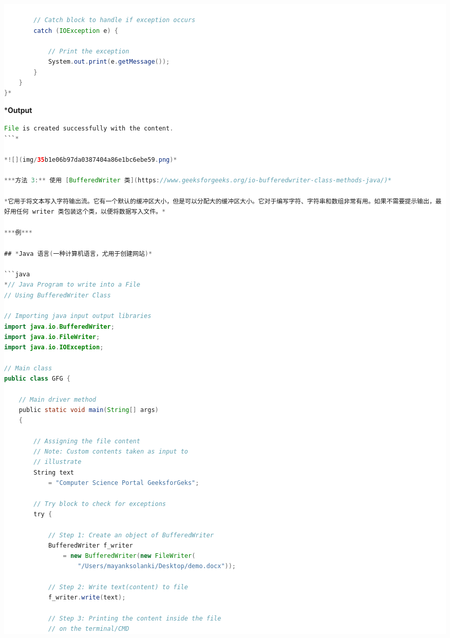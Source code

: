 ```java

        // Catch block to handle if exception occurs
        catch (IOException e) {

            // Print the exception
            System.out.print(e.getMessage());
        }
    }
}*
```

***Output**

```java
File is created successfully with the content.
```* 

*![](img/35b1e06b97da0387404a86e1bc6ebe59.png)*

***方法 3:** 使用 [BufferedWriter 类](https://www.geeksforgeeks.org/io-bufferedwriter-class-methods-java/)*

*它用于将文本写入字符输出流。它有一个默认的缓冲区大小，但是可以分配大的缓冲区大小。它对于编写字符、字符串和数组非常有用。如果不需要提示输出，最好用任何 writer 类包装这个类，以便将数据写入文件。*

***例***

## *Java 语言(一种计算机语言，尤用于创建网站)*

```java
*// Java Program to write into a File
// Using BufferedWriter Class

// Importing java input output libraries
import java.io.BufferedWriter;
import java.io.FileWriter;
import java.io.IOException;

// Main class
public class GFG {

    // Main driver method
    public static void main(String[] args)
    {

        // Assigning the file content
        // Note: Custom contents taken as input to
        // illustrate
        String text
            = "Computer Science Portal GeeksforGeks";

        // Try block to check for exceptions
        try {

            // Step 1: Create an object of BufferedWriter
            BufferedWriter f_writer
                = new BufferedWriter(new FileWriter(
                    "/Users/mayanksolanki/Desktop/demo.docx"));

            // Step 2: Write text(content) to file
            f_writer.write(text);

            // Step 3: Printing the content inside the file
            // on the terminal/CMD
```